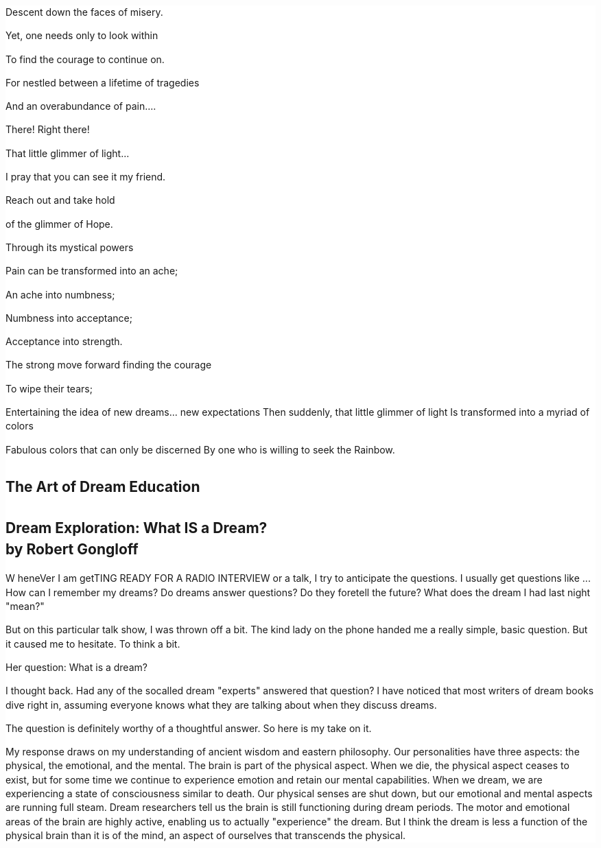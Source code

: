 Descent down the faces of misery.

Yet, one needs only to look within

To find the courage to continue on.

For nestled between a lifetime of tragedies

And an overabundance of pain....

There! Right there!

That little glimmer of light...

I pray that you can see it my friend.

Reach out and take hold

of the glimmer of Hope.

Through its mystical powers

Pain can be transformed into an ache;

An ache into numbness;

Numbness into acceptance;

Acceptance into strength.

The strong move forward finding the courage

To wipe their tears;

Entertaining the idea of new dreams... new expectations Then suddenly, that little glimmer of light Is transformed into a myriad of colors

Fabulous colors that can only be discerned By one who is willing to seek the Rainbow.

## The Art of Dream Education

## Dream Exploration: What IS a Dream? <br> by Robert Gongloff

W heneVer I am getTING READY FOR A RADIO INTERVIEW or a talk, I try to anticipate the questions. I usually get questions like ... How can I remember my dreams? Do dreams answer questions? Do they foretell the future? What does the dream I had last night "mean?"

But on this particular talk show, I was thrown off a bit. The kind lady on the phone handed me a really simple, basic question. But it caused me to hesitate. To think a bit.

Her question: What is a dream?

I thought back. Had any of the socalled dream "experts" answered that question? I have noticed that most writers of dream books dive right in, assuming everyone knows what they are talking about when they discuss dreams.

The question is definitely worthy of a thoughtful answer. So here is my take on it.

My response draws on my understanding of ancient wisdom and eastern philosophy. Our personalities have three aspects: the physical, the emotional, and the mental. The brain is part of the physical aspect. When we die, the physical aspect ceases to exist, but for some time we continue to experience emotion and retain our mental capabilities.
When we dream, we are experiencing a state of consciousness similar to death. Our physical senses are shut down, but our emotional and mental aspects are running full steam. Dream researchers tell us the brain is still functioning during dream periods. The motor and emotional areas of the brain are highly active, enabling us to actually "experience" the dream. But I think the dream is less a function of the physical brain than it is of the mind, an aspect of ourselves that transcends the physical.
